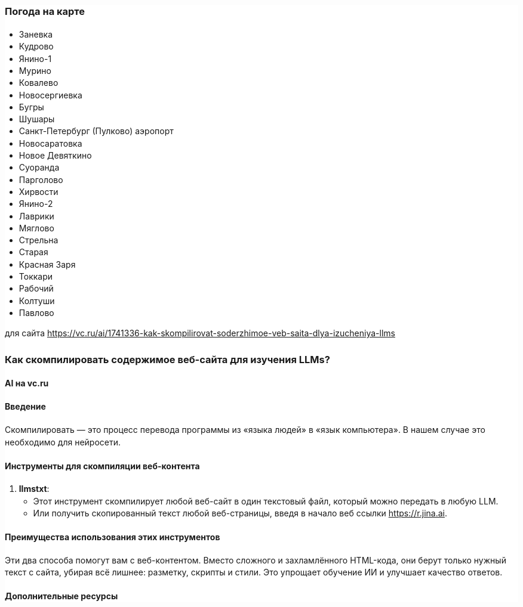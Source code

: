 ### Погода на карте

- Заневка
- Кудрово
- Янино-1
- Мурино
- Ковалево
- Новосергиевка
- Бугры
- Шушары
- Санкт-Петербург (Пулково) аэропорт
- Новосаратовка
- Новое Девяткино
- Суоранда
- Парголово
- Хирвости
- Янино-2
- Лаврики
- Мяглово
- Стрельна
- Старая
- Красная Заря
- Токкари
- Рабочий
- Колтуши
- Павлово


для сайта https://vc.ru/ai/1741336-kak-skompilirovat-soderzhimoe-veb-saita-dlya-izucheniya-llms

### Как скомпилировать содержимое веб-сайта для изучения LLMs?

**AI на vc.ru**

#### Введение

Скомпилировать — это процесс перевода программы из «языка людей» в «язык компьютера». В нашем случае это необходимо для нейросети.

#### Инструменты для скомпиляции веб-контента

1. **llmstxt**:
   - Этот инструмент скомпилирует любой веб-сайт в один текстовый файл, который можно передать в любую LLM.
   - Или получить скопированный текст любой веб-страницы, введя в начало веб ссылки https://r.jina.ai.

#### Преимущества использования этих инструментов

Эти два способа помогут вам с веб-контентом. Вместо сложного и захламлённого HTML-кода, они берут только нужный текст с сайта, убирая всё лишнее: разметку, скрипты и стили. Это упрощает обучение ИИ и улучшает качество ответов.

#### Дополнительные ресурсы
